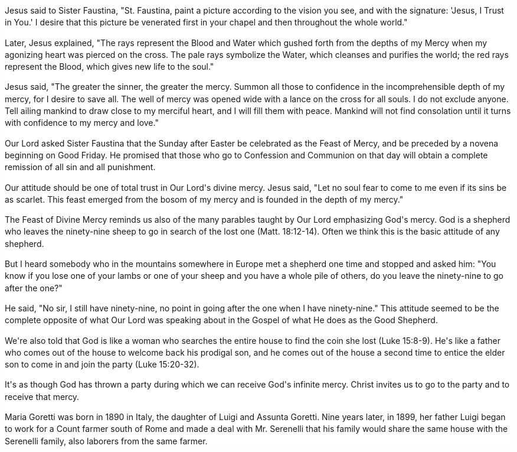 Jesus said to Sister Faustina, "St. Faustina, paint a picture according
to the vision you see, and with the signature: 'Jesus, I Trust in You.'
I desire that this picture be venerated first in your chapel and then
throughout the whole world."

Later, Jesus explained, "The rays represent the Blood and Water which
gushed forth from the depths of my Mercy when my agonizing heart was
pierced on the cross. The pale rays symbolize the Water, which cleanses
and purifies the world; the red rays represent the Blood, which gives
new life to the soul."

Jesus said, "The greater the sinner, the greater the mercy. Summon all
those to confidence in the incomprehensible depth of my mercy, for I
desire to save all. The well of mercy was opened wide with a lance on
the cross for all souls. I do not exclude anyone. Tell ailing mankind to
draw close to my merciful heart, and I will fill them with peace.
Mankind will not find consolation until it turns with confidence to my
mercy and love."

Our Lord asked Sister Faustina that the Sunday after Easter be
celebrated as the Feast of Mercy, and be preceded by a novena beginning
on Good Friday. He promised that those who go to Confession and
Communion on that day will obtain a complete remission of all sin and
all punishment.

Our attitude should be one of total trust in Our Lord\'s divine mercy.
Jesus said, "Let no soul fear to come to me even if its sins be as
scarlet. This feast emerged from the bosom of my mercy and is founded in
the depth of my mercy."

The Feast of Divine Mercy reminds us also of the many parables taught by
Our Lord emphasizing God\'s mercy. God is a shepherd who leaves the
ninety-nine sheep to go in search of the lost one (Matt. 18:12-14).
Often we think this is the basic attitude of any shepherd.

But I heard somebody who in the mountains somewhere in Europe met a
shepherd one time and stopped and asked him: "You know if you lose one
of your lambs or one of your sheep and you have a whole pile of others,
do you leave the ninety-nine to go after the one?"

He said, "No sir, I still have ninety-nine, no point in going after the
one when I have ninety-nine." This attitude seemed to be the complete
opposite of what Our Lord was speaking about in the Gospel of what He
does as the Good Shepherd.

We\'re also told that God is like a woman who searches the entire house
to find the coin she lost (Luke 15:8-9). He\'s like a father who comes
out of the house to welcome back his prodigal son, and he comes out of
the house a second time to entice the elder son to come in and join the
party (Luke 15:20-32).

It\'s as though God has thrown a party during which we can receive
God\'s infinite mercy. Christ invites us to go to the party and to
receive that mercy.

Maria Goretti was born in 1890 in Italy, the daughter of Luigi and
Assunta Goretti. Nine years later, in 1899, her father Luigi began to
work for a Count farmer south of Rome and made a deal with Mr. Serenelli
that his family would share the same house with the Serenelli family,
also laborers from the same farmer.
